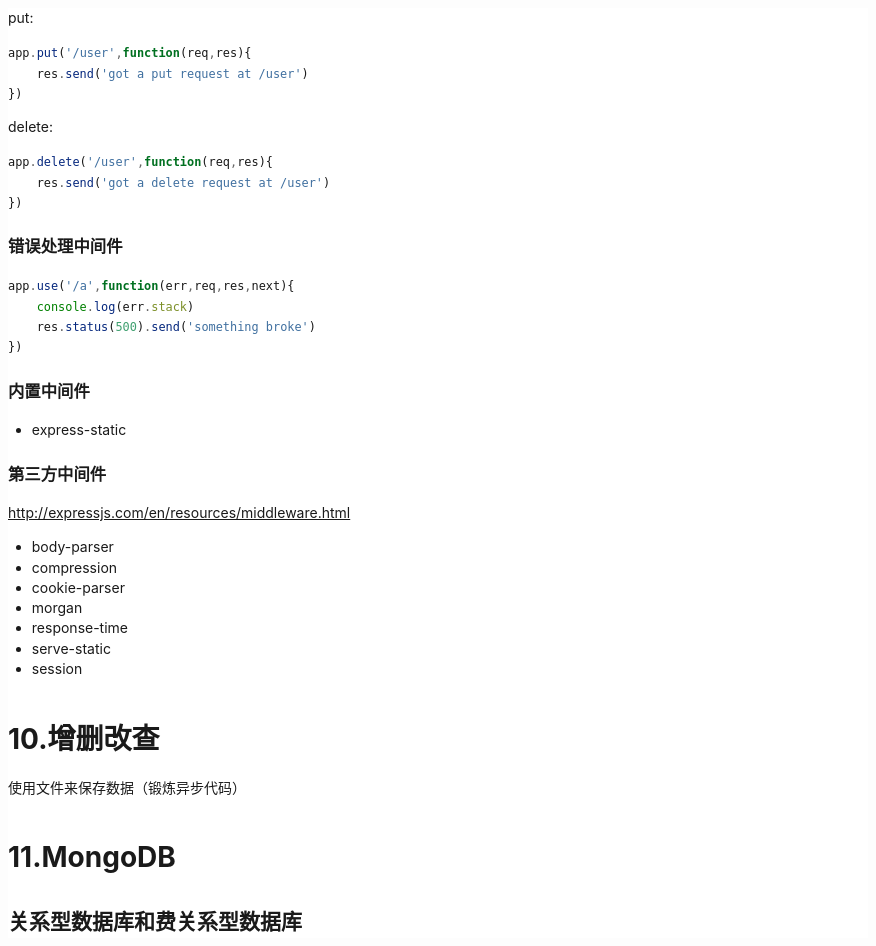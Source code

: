 put:

```javascript
app.put('/user',function(req,res){
    res.send('got a put request at /user')
})
```

delete:

```javascript
app.delete('/user',function(req,res){
    res.send('got a delete request at /user')
})
```

### 错误处理中间件

```javascript
app.use('/a',function(err,req,res,next){
    console.log(err.stack)
    res.status(500).send('something broke')
})
```

### 内置中间件

- express-static

### 第三方中间件

http://expressjs.com/en/resources/middleware.html

- body-parser
- compression
- cookie-parser
- morgan
- response-time
- serve-static
- session







# 10.增删改查

使用文件来保存数据（锻炼异步代码）

# 11.MongoDB

## 关系型数据库和费关系型数据库
